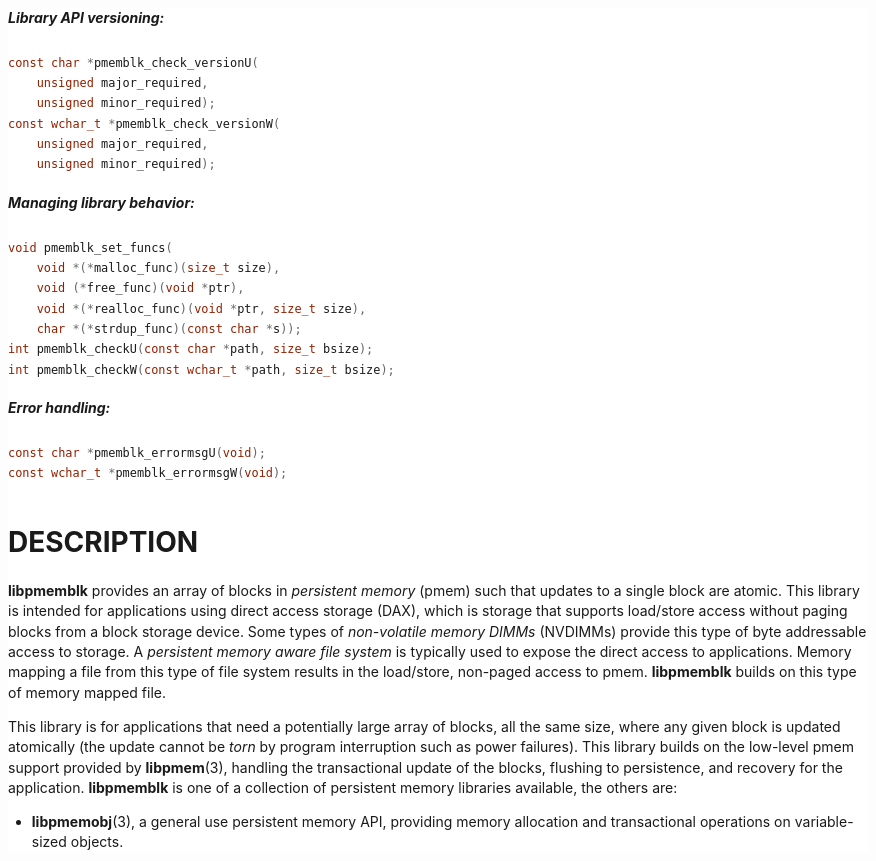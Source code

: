 ##### Library API versioning: #####

```c
const char *pmemblk_check_versionU(
	unsigned major_required,
	unsigned minor_required);
const wchar_t *pmemblk_check_versionW(
	unsigned major_required,
	unsigned minor_required);
```

##### Managing library behavior: #####

```c
void pmemblk_set_funcs(
	void *(*malloc_func)(size_t size),
	void (*free_func)(void *ptr),
	void *(*realloc_func)(void *ptr, size_t size),
	char *(*strdup_func)(const char *s));
int pmemblk_checkU(const char *path, size_t bsize);
int pmemblk_checkW(const wchar_t *path, size_t bsize);
```

##### Error handling: #####

```c
const char *pmemblk_errormsgU(void);
const wchar_t *pmemblk_errormsgW(void);
```


# DESCRIPTION #

**libpmemblk**
provides an array of blocks in *persistent memory* (pmem) such that updates
to a single block are atomic. This library is intended for applications
using direct access storage (DAX), which is storage that supports load/store
access without paging blocks from a block storage device. Some types of
*non-volatile memory DIMMs* (NVDIMMs) provide this type of byte addressable
access to storage. A *persistent memory aware file system* is typically used
to expose the direct access to applications. Memory mapping a file from this
type of file system results in the load/store, non-paged access to pmem.
**libpmemblk** builds on this type of memory mapped file.

This library is for applications that need a potentially large array of blocks,
all the same size, where any given block is updated atomically (the update
cannot be *torn* by program interruption such as power failures). This library
builds on the low-level pmem support provided by **libpmem**(3), handling the
transactional update of the blocks, flushing to persistence, and recovery for
the application. **libpmemblk** is one of a collection of persistent memory
libraries available, the others are:

+ **libpmemobj**(3), a general use persistent memory API, providing memory
allocation and transactional operations on variable-sized objects.
